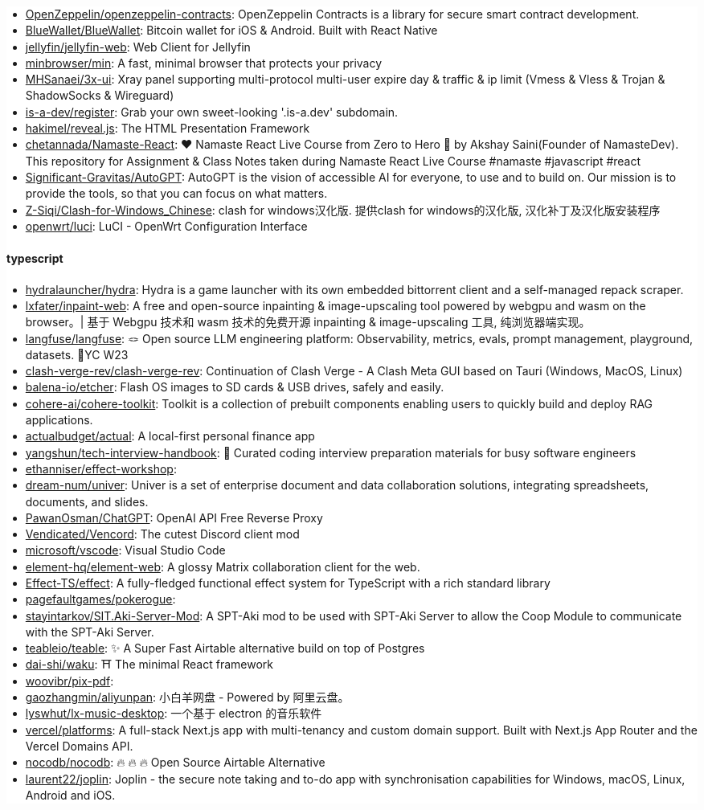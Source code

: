 * [OpenZeppelin/openzeppelin-contracts](https://github.com/OpenZeppelin/openzeppelin-contracts): OpenZeppelin Contracts is a library for secure smart contract development.
* [BlueWallet/BlueWallet](https://github.com/BlueWallet/BlueWallet): Bitcoin wallet for iOS & Android. Built with React Native
* [jellyfin/jellyfin-web](https://github.com/jellyfin/jellyfin-web): Web Client for Jellyfin
* [minbrowser/min](https://github.com/minbrowser/min): A fast, minimal browser that protects your privacy
* [MHSanaei/3x-ui](https://github.com/MHSanaei/3x-ui): Xray panel supporting multi-protocol multi-user expire day & traffic & ip limit (Vmess & Vless & Trojan & ShadowSocks & Wireguard)
* [is-a-dev/register](https://github.com/is-a-dev/register): Grab your own sweet-looking '.is-a.dev' subdomain.
* [hakimel/reveal.js](https://github.com/hakimel/reveal.js): The HTML Presentation Framework
* [chetannada/Namaste-React](https://github.com/chetannada/Namaste-React): ❤ Namaste React Live Course from Zero to Hero 🚀 by Akshay Saini(Founder of NamasteDev). This repository for Assignment & Class Notes taken during Namaste React Live Course #namaste #javascript #react
* [Significant-Gravitas/AutoGPT](https://github.com/Significant-Gravitas/AutoGPT): AutoGPT is the vision of accessible AI for everyone, to use and to build on. Our mission is to provide the tools, so that you can focus on what matters.
* [Z-Siqi/Clash-for-Windows_Chinese](https://github.com/Z-Siqi/Clash-for-Windows_Chinese): clash for windows汉化版. 提供clash for windows的汉化版, 汉化补丁及汉化版安装程序
* [openwrt/luci](https://github.com/openwrt/luci): LuCI - OpenWrt Configuration Interface

#### typescript
* [hydralauncher/hydra](https://github.com/hydralauncher/hydra): Hydra is a game launcher with its own embedded bittorrent client and a self-managed repack scraper.
* [lxfater/inpaint-web](https://github.com/lxfater/inpaint-web): A free and open-source inpainting & image-upscaling tool powered by webgpu and wasm on the browser。| 基于 Webgpu 技术和 wasm 技术的免费开源 inpainting & image-upscaling 工具, 纯浏览器端实现。
* [langfuse/langfuse](https://github.com/langfuse/langfuse): 🪢 Open source LLM engineering platform: Observability, metrics, evals, prompt management, playground, datasets. 🍊YC W23
* [clash-verge-rev/clash-verge-rev](https://github.com/clash-verge-rev/clash-verge-rev): Continuation of Clash Verge - A Clash Meta GUI based on Tauri (Windows, MacOS, Linux)
* [balena-io/etcher](https://github.com/balena-io/etcher): Flash OS images to SD cards & USB drives, safely and easily.
* [cohere-ai/cohere-toolkit](https://github.com/cohere-ai/cohere-toolkit): Toolkit is a collection of prebuilt components enabling users to quickly build and deploy RAG applications.
* [actualbudget/actual](https://github.com/actualbudget/actual): A local-first personal finance app
* [yangshun/tech-interview-handbook](https://github.com/yangshun/tech-interview-handbook): 💯 Curated coding interview preparation materials for busy software engineers
* [ethanniser/effect-workshop](https://github.com/ethanniser/effect-workshop): 
* [dream-num/univer](https://github.com/dream-num/univer): Univer is a set of enterprise document and data collaboration solutions, integrating spreadsheets, documents, and slides.
* [PawanOsman/ChatGPT](https://github.com/PawanOsman/ChatGPT): OpenAI API Free Reverse Proxy
* [Vendicated/Vencord](https://github.com/Vendicated/Vencord): The cutest Discord client mod
* [microsoft/vscode](https://github.com/microsoft/vscode): Visual Studio Code
* [element-hq/element-web](https://github.com/element-hq/element-web): A glossy Matrix collaboration client for the web.
* [Effect-TS/effect](https://github.com/Effect-TS/effect): A fully-fledged functional effect system for TypeScript with a rich standard library
* [pagefaultgames/pokerogue](https://github.com/pagefaultgames/pokerogue): 
* [stayintarkov/SIT.Aki-Server-Mod](https://github.com/stayintarkov/SIT.Aki-Server-Mod): A SPT-Aki mod to be used with SPT-Aki Server to allow the Coop Module to communicate with the SPT-Aki Server.
* [teableio/teable](https://github.com/teableio/teable): ✨ A Super Fast Airtable alternative build on top of Postgres
* [dai-shi/waku](https://github.com/dai-shi/waku): ⛩️ The minimal React framework
* [woovibr/pix-pdf](https://github.com/woovibr/pix-pdf): 
* [gaozhangmin/aliyunpan](https://github.com/gaozhangmin/aliyunpan): 小白羊网盘 - Powered by 阿里云盘。
* [lyswhut/lx-music-desktop](https://github.com/lyswhut/lx-music-desktop): 一个基于 electron 的音乐软件
* [vercel/platforms](https://github.com/vercel/platforms): A full-stack Next.js app with multi-tenancy and custom domain support. Built with Next.js App Router and the Vercel Domains API.
* [nocodb/nocodb](https://github.com/nocodb/nocodb): 🔥 🔥 🔥 Open Source Airtable Alternative
* [laurent22/joplin](https://github.com/laurent22/joplin): Joplin - the secure note taking and to-do app with synchronisation capabilities for Windows, macOS, Linux, Android and iOS.
